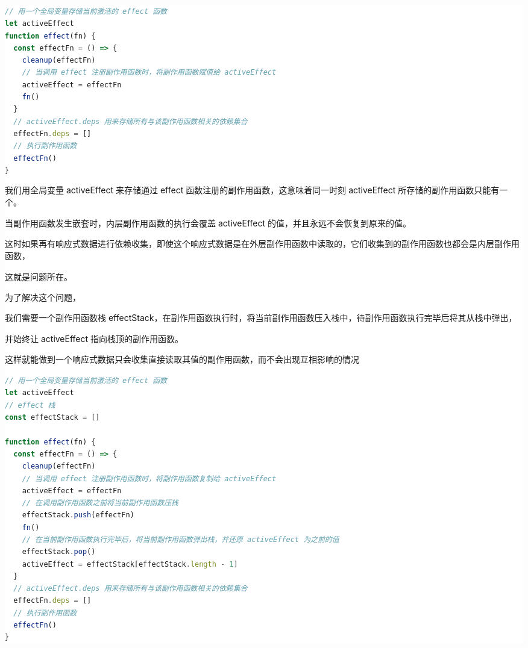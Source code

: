 ```js
// 用一个全局变量存储当前激活的 effect 函数
let activeEffect
function effect(fn) {
  const effectFn = () => {
    cleanup(effectFn)
    // 当调用 effect 注册副作用函数时，将副作用函数赋值给 activeEffect
    activeEffect = effectFn
    fn()
  }
  // activeEffect.deps 用来存储所有与该副作用函数相关的依赖集合
  effectFn.deps = []
  // 执行副作用函数
  effectFn()
}
```

我们用全局变量 activeEffect 来存储通过 effect 函数注册的副作用函数，这意味着同一时刻 activeEffect 所存储的副作用函数只能有一个。

当副作用函数发生嵌套时，内层副作用函数的执行会覆盖 activeEffect 的值，并且永远不会恢复到原来的值。

这时如果再有响应式数据进行依赖收集，即使这个响应式数据是在外层副作用函数中读取的，它们收集到的副作用函数也都会是内层副作用函数，

这就是问题所在。

为了解决这个问题，

我们需要一个副作用函数栈 effectStack，在副作用函数执行时，将当前副作用函数压入栈中，待副作用函数执行完毕后将其从栈中弹出，

并始终让 activeEffect 指向栈顶的副作用函数。

这样就能做到一个响应式数据只会收集直接读取其值的副作用函数，而不会出现互相影响的情况

```js
// 用一个全局变量存储当前激活的 effect 函数
let activeEffect
// effect 栈
const effectStack = []

function effect(fn) {
  const effectFn = () => {
    cleanup(effectFn)
    // 当调用 effect 注册副作用函数时，将副作用函数复制给 activeEffect
    activeEffect = effectFn
    // 在调用副作用函数之前将当前副作用函数压栈
    effectStack.push(effectFn)
    fn()
    // 在当前副作用函数执行完毕后，将当前副作用函数弹出栈，并还原 activeEffect 为之前的值
    effectStack.pop()
    activeEffect = effectStack[effectStack.length - 1]
  }
  // activeEffect.deps 用来存储所有与该副作用函数相关的依赖集合
  effectFn.deps = []
  // 执行副作用函数
  effectFn()
}
```
